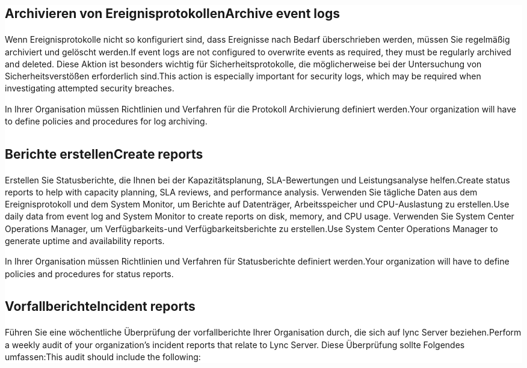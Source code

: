 <div>

## <a name="archive-event-logs"></a><span data-ttu-id="f7138-107">Archivieren von Ereignisprotokollen</span><span class="sxs-lookup"><span data-stu-id="f7138-107">Archive event logs</span></span>

<span data-ttu-id="f7138-108">Wenn Ereignisprotokolle nicht so konfiguriert sind, dass Ereignisse nach Bedarf überschrieben werden, müssen Sie regelmäßig archiviert und gelöscht werden.</span><span class="sxs-lookup"><span data-stu-id="f7138-108">If event logs are not configured to overwrite events as required, they must be regularly archived and deleted.</span></span> <span data-ttu-id="f7138-109">Diese Aktion ist besonders wichtig für Sicherheitsprotokolle, die möglicherweise bei der Untersuchung von Sicherheitsverstößen erforderlich sind.</span><span class="sxs-lookup"><span data-stu-id="f7138-109">This action is especially important for security logs, which may be required when investigating attempted security breaches.</span></span>

<span data-ttu-id="f7138-110">In Ihrer Organisation müssen Richtlinien und Verfahren für die Protokoll Archivierung definiert werden.</span><span class="sxs-lookup"><span data-stu-id="f7138-110">Your organization will have to define policies and procedures for log archiving.</span></span>

</div>

<div>

## <a name="create-reports"></a><span data-ttu-id="f7138-111">Berichte erstellen</span><span class="sxs-lookup"><span data-stu-id="f7138-111">Create reports</span></span>

<span data-ttu-id="f7138-112">Erstellen Sie Statusberichte, die Ihnen bei der Kapazitätsplanung, SLA-Bewertungen und Leistungsanalyse helfen.</span><span class="sxs-lookup"><span data-stu-id="f7138-112">Create status reports to help with capacity planning, SLA reviews, and performance analysis.</span></span> <span data-ttu-id="f7138-113">Verwenden Sie tägliche Daten aus dem Ereignisprotokoll und dem System Monitor, um Berichte auf Datenträger, Arbeitsspeicher und CPU-Auslastung zu erstellen.</span><span class="sxs-lookup"><span data-stu-id="f7138-113">Use daily data from event log and System Monitor to create reports on disk, memory, and CPU usage.</span></span> <span data-ttu-id="f7138-114">Verwenden Sie System Center Operations Manager, um Verfügbarkeits-und Verfügbarkeitsberichte zu erstellen.</span><span class="sxs-lookup"><span data-stu-id="f7138-114">Use System Center Operations Manager to generate uptime and availability reports.</span></span>

<span data-ttu-id="f7138-115">In Ihrer Organisation müssen Richtlinien und Verfahren für Statusberichte definiert werden.</span><span class="sxs-lookup"><span data-stu-id="f7138-115">Your organization will have to define policies and procedures for status reports.</span></span>

</div>

<div>

## <a name="incident-reports"></a><span data-ttu-id="f7138-116">Vorfallberichte</span><span class="sxs-lookup"><span data-stu-id="f7138-116">Incident reports</span></span>

<span data-ttu-id="f7138-117">Führen Sie eine wöchentliche Überprüfung der vorfallberichte Ihrer Organisation durch, die sich auf lync Server beziehen.</span><span class="sxs-lookup"><span data-stu-id="f7138-117">Perform a weekly audit of your organization’s incident reports that relate to Lync Server.</span></span> <span data-ttu-id="f7138-118">Diese Überprüfung sollte Folgendes umfassen:</span><span class="sxs-lookup"><span data-stu-id="f7138-118">This audit should include the following:</span></span>
